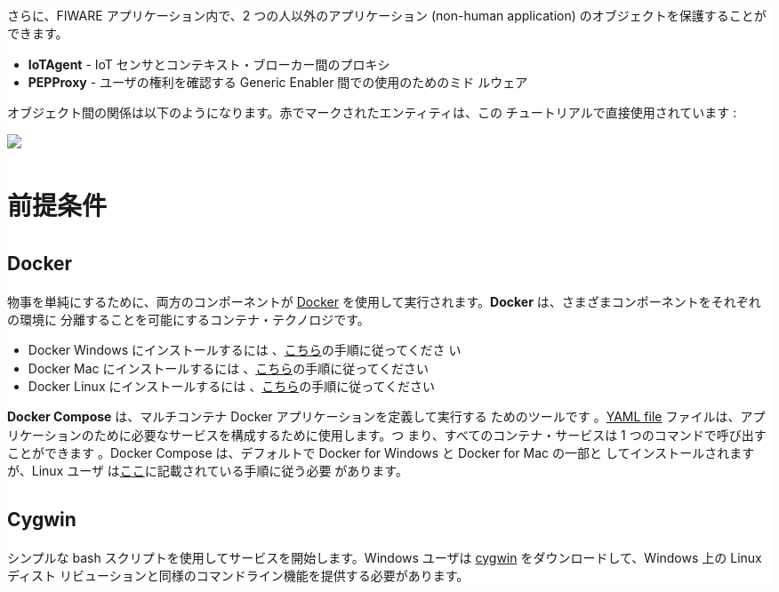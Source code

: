 さらに、FIWARE アプリケーション内で、2 つの人以外のアプリケーション (non-human
application) のオブジェクトを保護することができます。

-   **IoTAgent** - IoT センサとコンテキスト・ブローカー間のプロキシ
-   **PEPProxy** - ユーザの権利を確認する Generic Enabler 間での使用のためのミド
    ルウェア

オブジェクト間の関係は以下のようになります。赤でマークされたエンティティは、この
チュートリアルで直接使用されています :

![](https://fiware.github.io/tutorials.Securing-Access/img/entities.png)

<a name="prerequisites"></a>

# 前提条件

<a name="docker"></a>

## Docker

物事を単純にするために、両方のコンポーネントが [Docker](https://www.docker.com)
を使用して実行されます。**Docker** は、さまざまコンポーネントをそれぞれの環境に
分離することを可能にするコンテナ・テクノロジです。

-   Docker Windows にインストールするには
    、[こちら](https://docs.docker.com/docker-for-windows/)の手順に従ってくださ
    い
-   Docker Mac にインストールするには
    、[こちら](https://docs.docker.com/docker-for-mac/)の手順に従ってください
-   Docker Linux にインストールするには
    、[こちら](https://docs.docker.com/install/)の手順に従ってください

**Docker Compose** は、マルチコンテナ Docker アプリケーションを定義して実行する
ためのツールです
。[YAML file](https://raw.githubusercontent.com/Fiware/tutorials.Identity-Management/master/docker-compose.yml)
ファイルは、アプリケーションのために必要なサービスを構成するために使用します。つ
まり、すべてのコンテナ・サービスは 1 つのコマンドで呼び出すことができます
。Docker Compose は、デフォルトで Docker for Windows と Docker for Mac の一部と
してインストールされますが、Linux ユーザ
は[ここ](https://docs.docker.com/compose/install/)に記載されている手順に従う必要
があります。

<a name="cygwin"></a>

## Cygwin

シンプルな bash スクリプトを使用してサービスを開始します。Windows ユーザは
[cygwin](http://www.cygwin.com/) をダウンロードして、Windows 上の Linux ディスト
リビューションと同様のコマンドライン機能を提供する必要があります。

<a name="architecture"></a>
